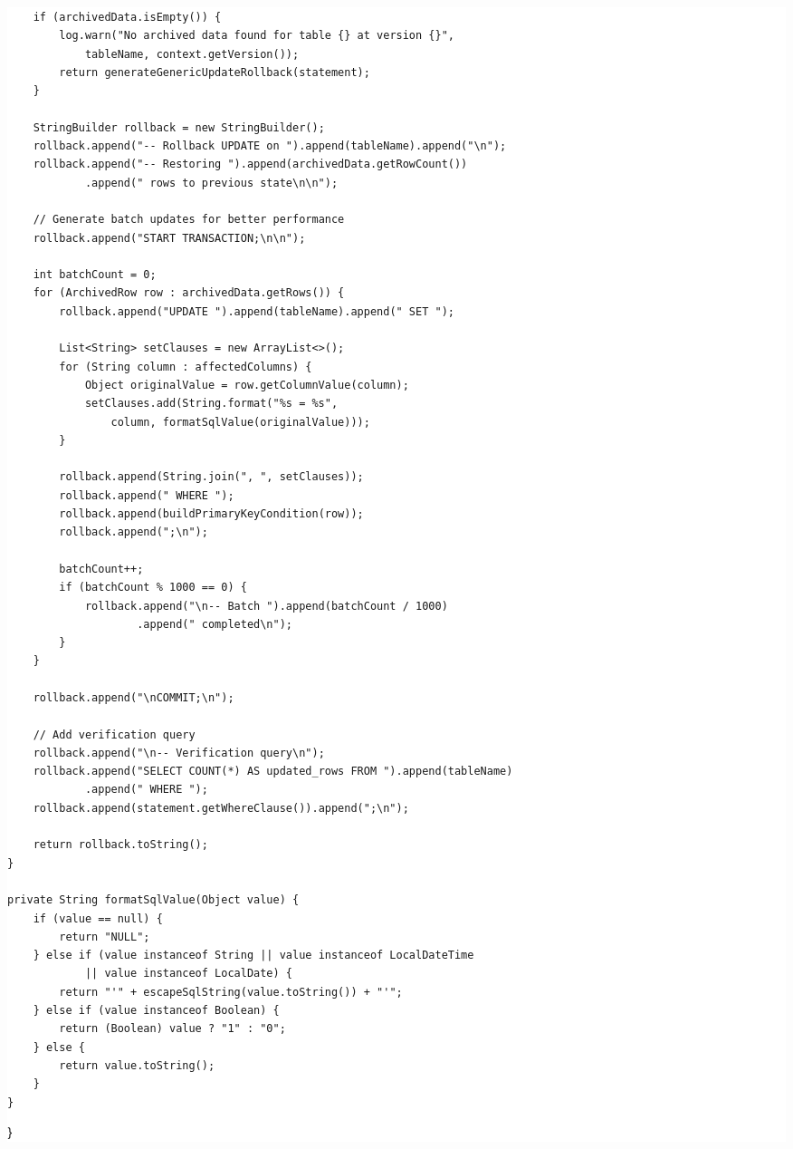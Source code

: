         if (archivedData.isEmpty()) {
            log.warn("No archived data found for table {} at version {}", 
                tableName, context.getVersion());
            return generateGenericUpdateRollback(statement);
        }
        
        StringBuilder rollback = new StringBuilder();
        rollback.append("-- Rollback UPDATE on ").append(tableName).append("\n");
        rollback.append("-- Restoring ").append(archivedData.getRowCount())
                .append(" rows to previous state\n\n");
        
        // Generate batch updates for better performance
        rollback.append("START TRANSACTION;\n\n");
        
        int batchCount = 0;
        for (ArchivedRow row : archivedData.getRows()) {
            rollback.append("UPDATE ").append(tableName).append(" SET ");
            
            List<String> setClauses = new ArrayList<>();
            for (String column : affectedColumns) {
                Object originalValue = row.getColumnValue(column);
                setClauses.add(String.format("%s = %s", 
                    column, formatSqlValue(originalValue)));
            }
            
            rollback.append(String.join(", ", setClauses));
            rollback.append(" WHERE ");
            rollback.append(buildPrimaryKeyCondition(row));
            rollback.append(";\n");
            
            batchCount++;
            if (batchCount % 1000 == 0) {
                rollback.append("\n-- Batch ").append(batchCount / 1000)
                        .append(" completed\n");
            }
        }
        
        rollback.append("\nCOMMIT;\n");
        
        // Add verification query
        rollback.append("\n-- Verification query\n");
        rollback.append("SELECT COUNT(*) AS updated_rows FROM ").append(tableName)
                .append(" WHERE ");
        rollback.append(statement.getWhereClause()).append(";\n");
        
        return rollback.toString();
    }
    
    private String formatSqlValue(Object value) {
        if (value == null) {
            return "NULL";
        } else if (value instanceof String || value instanceof LocalDateTime 
                || value instanceof LocalDate) {
            return "'" + escapeSqlString(value.toString()) + "'";
        } else if (value instanceof Boolean) {
            return (Boolean) value ? "1" : "0";
        } else {
            return value.toString();
        }
    }
}
